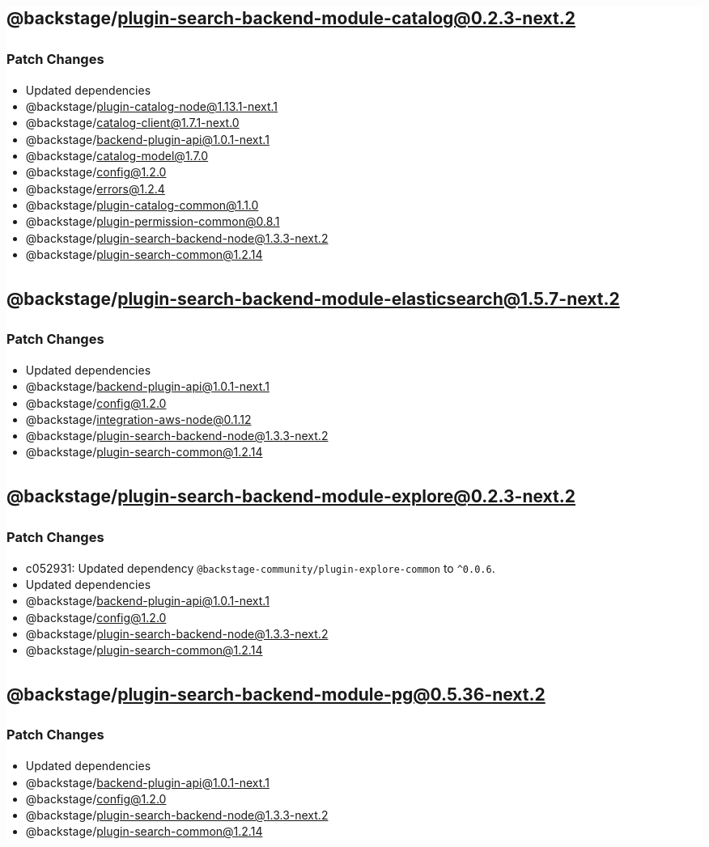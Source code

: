 ## @backstage/plugin-search-backend-module-catalog@0.2.3-next.2

### Patch Changes

- Updated dependencies
 - @backstage/plugin-catalog-node@1.13.1-next.1
 - @backstage/catalog-client@1.7.1-next.0
 - @backstage/backend-plugin-api@1.0.1-next.1
 - @backstage/catalog-model@1.7.0
 - @backstage/config@1.2.0
 - @backstage/errors@1.2.4
 - @backstage/plugin-catalog-common@1.1.0
 - @backstage/plugin-permission-common@0.8.1
 - @backstage/plugin-search-backend-node@1.3.3-next.2
 - @backstage/plugin-search-common@1.2.14

## @backstage/plugin-search-backend-module-elasticsearch@1.5.7-next.2

### Patch Changes

- Updated dependencies
 - @backstage/backend-plugin-api@1.0.1-next.1
 - @backstage/config@1.2.0
 - @backstage/integration-aws-node@0.1.12
 - @backstage/plugin-search-backend-node@1.3.3-next.2
 - @backstage/plugin-search-common@1.2.14

## @backstage/plugin-search-backend-module-explore@0.2.3-next.2

### Patch Changes

- c052931: Updated dependency `@backstage-community/plugin-explore-common` to `^0.0.6`.
- Updated dependencies
 - @backstage/backend-plugin-api@1.0.1-next.1
 - @backstage/config@1.2.0
 - @backstage/plugin-search-backend-node@1.3.3-next.2
 - @backstage/plugin-search-common@1.2.14

## @backstage/plugin-search-backend-module-pg@0.5.36-next.2

### Patch Changes

- Updated dependencies
 - @backstage/backend-plugin-api@1.0.1-next.1
 - @backstage/config@1.2.0
 - @backstage/plugin-search-backend-node@1.3.3-next.2
 - @backstage/plugin-search-common@1.2.14
